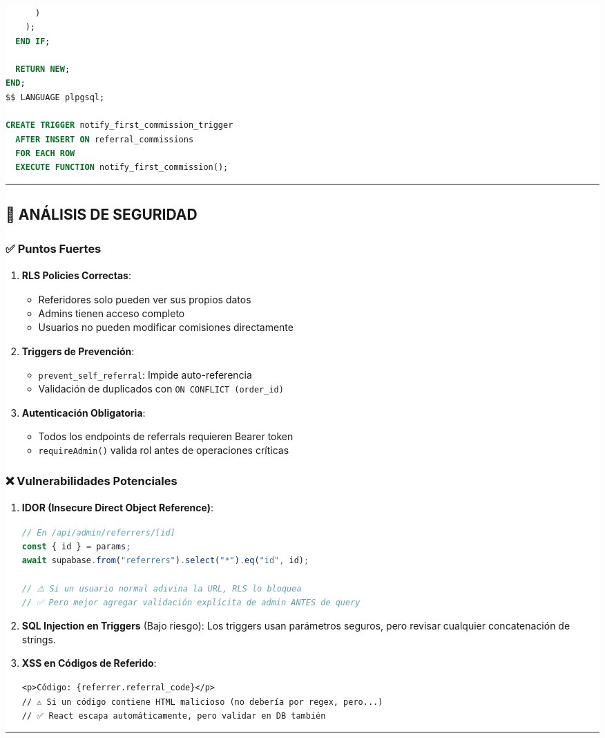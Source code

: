 ```sql
      )
    );
  END IF;

  RETURN NEW;
END;
$$ LANGUAGE plpgsql;

CREATE TRIGGER notify_first_commission_trigger
  AFTER INSERT ON referral_commissions
  FOR EACH ROW
  EXECUTE FUNCTION notify_first_commission();
```

---

## 🔐 ANÁLISIS DE SEGURIDAD

### ✅ Puntos Fuertes

1. **RLS Policies Correctas**:

   - Referidores solo pueden ver sus propios datos
   - Admins tienen acceso completo
   - Usuarios no pueden modificar comisiones directamente

2. **Triggers de Prevención**:

   - `prevent_self_referral`: Impide auto-referencia
   - Validación de duplicados con `ON CONFLICT (order_id)`

3. **Autenticación Obligatoria**:
   - Todos los endpoints de referrals requieren Bearer token
   - `requireAdmin()` valida rol antes de operaciones críticas

### ❌ Vulnerabilidades Potenciales

1. **IDOR (Insecure Direct Object Reference)**:

   ```typescript
   // En /api/admin/referrers/[id]
   const { id } = params;
   await supabase.from("referrers").select("*").eq("id", id);

   // ⚠️ Si un usuario normal adivina la URL, RLS lo bloquea
   // ✅ Pero mejor agregar validación explícita de admin ANTES de query
   ```

2. **SQL Injection en Triggers** (Bajo riesgo):
   Los triggers usan parámetros seguros, pero revisar cualquier concatenación de strings.

3. **XSS en Códigos de Referido**:
   ```tsx
   <p>Código: {referrer.referral_code}</p>
   // ⚠️ Si un código contiene HTML malicioso (no debería por regex, pero...)
   // ✅ React escapa automáticamente, pero validar en DB también
   ```

---
